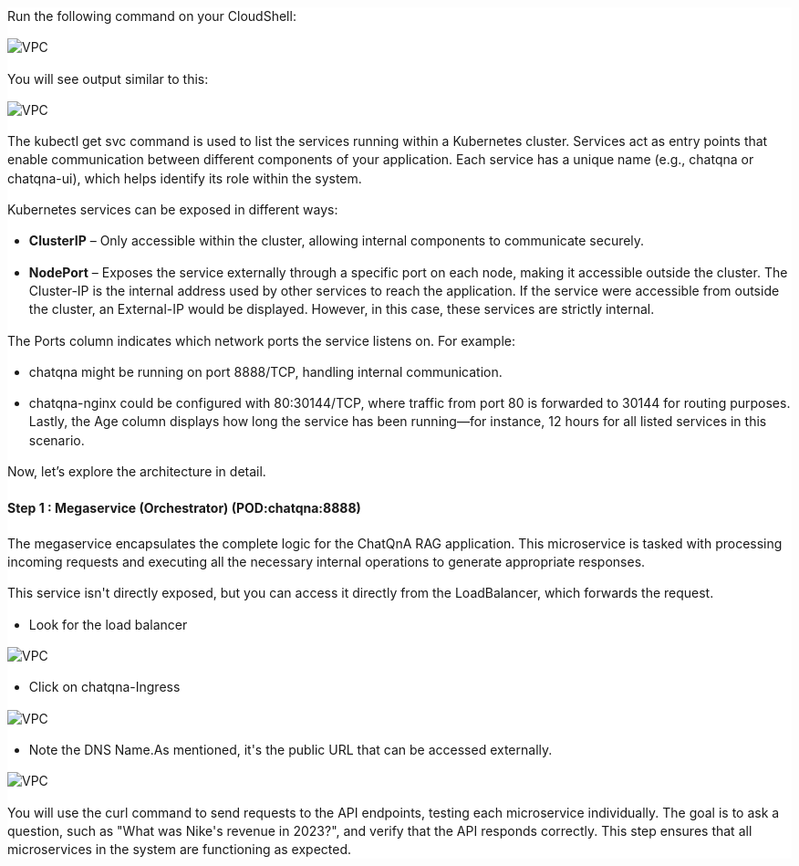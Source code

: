 Run the following command on your CloudShell:

![VPC](10000/images/2/image026.png)

You will see output similar to this:

![VPC](10000/images/2/image027.png)

The kubectl get svc command is used to list the services running within a Kubernetes cluster. Services act as entry points that enable communication between different components of your application. Each service has a unique name (e.g., chatqna or chatqna-ui), which helps identify its role within the system.

Kubernetes services can be exposed in different ways:

+ **ClusterIP** – Only accessible within the cluster, allowing internal components to communicate securely.

+ **NodePort** – Exposes the service externally through a specific port on each node, making it accessible outside the cluster.
The Cluster-IP is the internal address used by other services to reach the application. If the service were accessible from outside the cluster, an External-IP would be displayed. However, in this case, these services are strictly internal.

The Ports column indicates which network ports the service listens on. For example:

+ chatqna might be running on port 8888/TCP, handling internal communication.

+ chatqna-nginx could be configured with 80:30144/TCP, where traffic from port 80 is forwarded to 30144 for routing purposes.
Lastly, the Age column displays how long the service has been running—for instance, 12 hours for all listed services in this scenario.

Now, let’s explore the architecture in detail.

#### Step 1 : Megaservice (Orchestrator) (POD:chatqna:8888)
The megaservice encapsulates the complete logic for the ChatQnA RAG application. This microservice is tasked with processing incoming requests and executing all the necessary internal operations to generate appropriate responses.

This service isn't directly exposed, but you can access it directly from the LoadBalancer, which forwards the request.

+ Look for the load balancer

![VPC](10000/images/2/image028.png)

+ Click on chatqna-Ingress

![VPC](10000/images/2/image029.png)

+ Note the DNS Name.As mentioned, it's the public URL that can be accessed externally.

![VPC](10000/images/2/image030.png)

You will use the curl command to send requests to the API endpoints, testing each microservice individually. The goal is to ask a question, such as "What was Nike's revenue in 2023?", and verify that the API responds correctly. This step ensures that all microservices in the system are functioning as expected.
